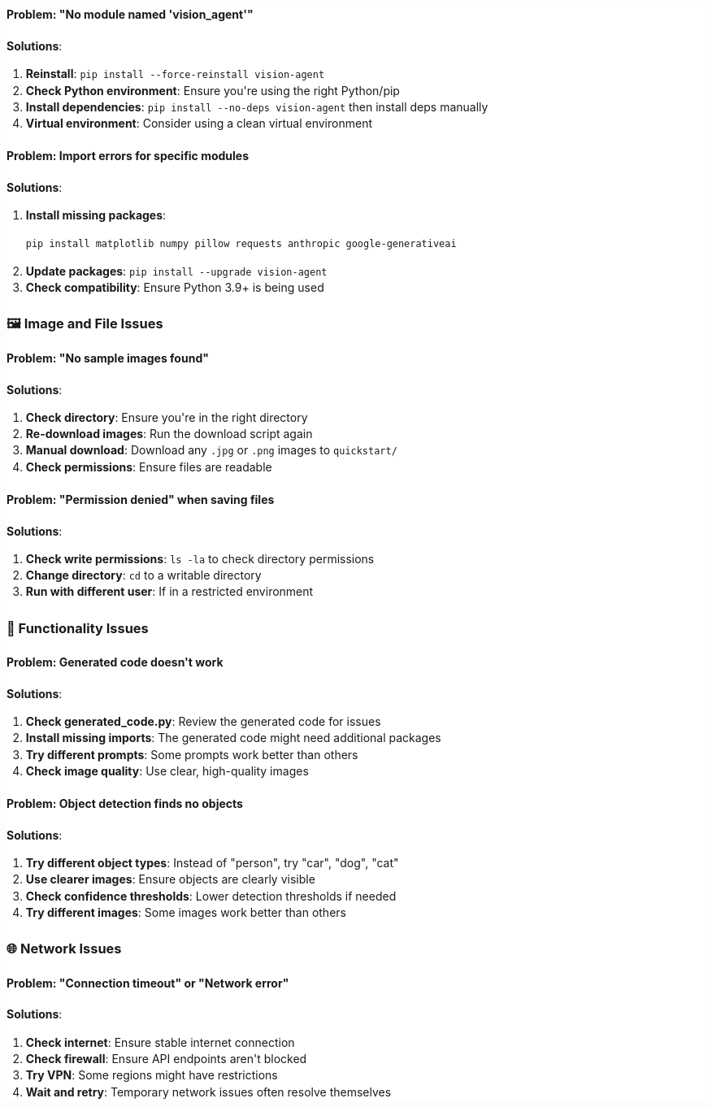 #### Problem: "No module named 'vision_agent'"
**Solutions**:
1. **Reinstall**: `pip install --force-reinstall vision-agent`
2. **Check Python environment**: Ensure you're using the right Python/pip
3. **Install dependencies**: `pip install --no-deps vision-agent` then install deps manually
4. **Virtual environment**: Consider using a clean virtual environment

#### Problem: Import errors for specific modules
**Solutions**:
1. **Install missing packages**:
   ```bash
   pip install matplotlib numpy pillow requests anthropic google-generativeai
   ```
2. **Update packages**: `pip install --upgrade vision-agent`
3. **Check compatibility**: Ensure Python 3.9+ is being used

### 🖼️ Image and File Issues

#### Problem: "No sample images found"
**Solutions**:
1. **Check directory**: Ensure you're in the right directory
2. **Re-download images**: Run the download script again
3. **Manual download**: Download any `.jpg` or `.png` images to `quickstart/`
4. **Check permissions**: Ensure files are readable

#### Problem: "Permission denied" when saving files
**Solutions**:
1. **Check write permissions**: `ls -la` to check directory permissions
2. **Change directory**: `cd` to a writable directory
3. **Run with different user**: If in a restricted environment

### 🔧 Functionality Issues

#### Problem: Generated code doesn't work
**Solutions**:
1. **Check generated_code.py**: Review the generated code for issues
2. **Install missing imports**: The generated code might need additional packages
3. **Try different prompts**: Some prompts work better than others
4. **Check image quality**: Use clear, high-quality images

#### Problem: Object detection finds no objects
**Solutions**:
1. **Try different object types**: Instead of "person", try "car", "dog", "cat"
2. **Use clearer images**: Ensure objects are clearly visible
3. **Check confidence thresholds**: Lower detection thresholds if needed
4. **Try different images**: Some images work better than others

### 🌐 Network Issues

#### Problem: "Connection timeout" or "Network error"
**Solutions**:
1. **Check internet**: Ensure stable internet connection
2. **Check firewall**: Ensure API endpoints aren't blocked
3. **Try VPN**: Some regions might have restrictions
4. **Wait and retry**: Temporary network issues often resolve themselves
